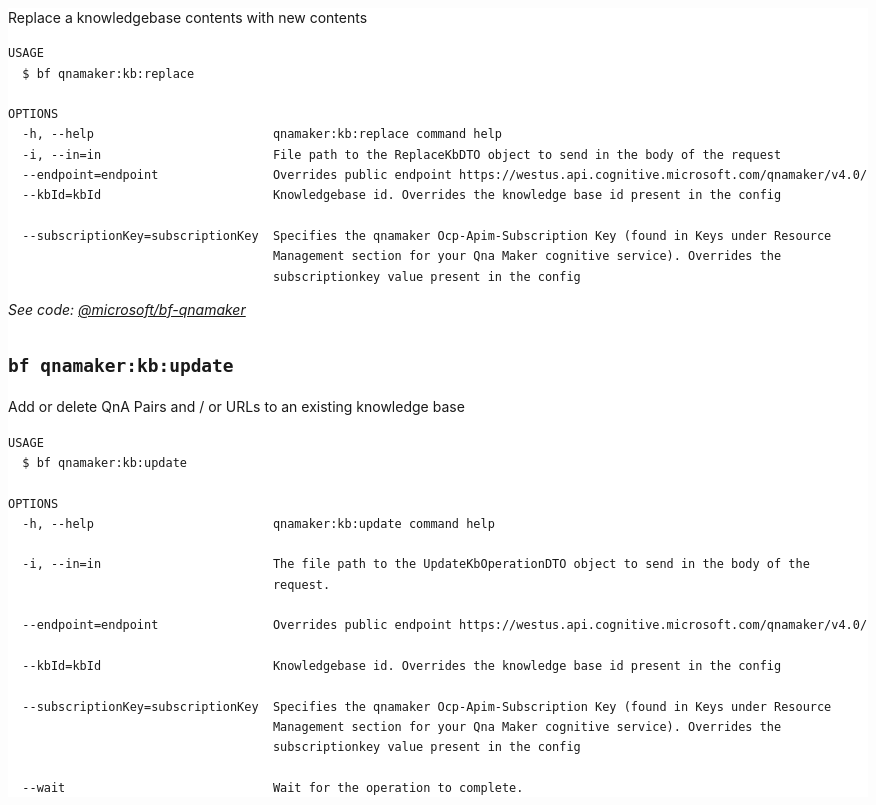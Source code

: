 Replace a knowledgebase contents with new contents

```
USAGE
  $ bf qnamaker:kb:replace

OPTIONS
  -h, --help                         qnamaker:kb:replace command help
  -i, --in=in                        File path to the ReplaceKbDTO object to send in the body of the request
  --endpoint=endpoint                Overrides public endpoint https://westus.api.cognitive.microsoft.com/qnamaker/v4.0/
  --kbId=kbId                        Knowledgebase id. Overrides the knowledge base id present in the config

  --subscriptionKey=subscriptionKey  Specifies the qnamaker Ocp-Apim-Subscription Key (found in Keys under Resource
                                     Management section for your Qna Maker cognitive service). Overrides the
                                     subscriptionkey value present in the config
```

_See code: [@microsoft/bf-qnamaker](https://github.com/microsoft/botframework-cli/tree/master/packages/qnamaker/src/commands/qnamaker/kb/replace.ts)_

## `bf qnamaker:kb:update`

Add or delete QnA Pairs and / or URLs to an existing knowledge base

```
USAGE
  $ bf qnamaker:kb:update

OPTIONS
  -h, --help                         qnamaker:kb:update command help

  -i, --in=in                        The file path to the UpdateKbOperationDTO object to send in the body of the
                                     request.

  --endpoint=endpoint                Overrides public endpoint https://westus.api.cognitive.microsoft.com/qnamaker/v4.0/

  --kbId=kbId                        Knowledgebase id. Overrides the knowledge base id present in the config

  --subscriptionKey=subscriptionKey  Specifies the qnamaker Ocp-Apim-Subscription Key (found in Keys under Resource
                                     Management section for your Qna Maker cognitive service). Overrides the
                                     subscriptionkey value present in the config

  --wait                             Wait for the operation to complete.
```
